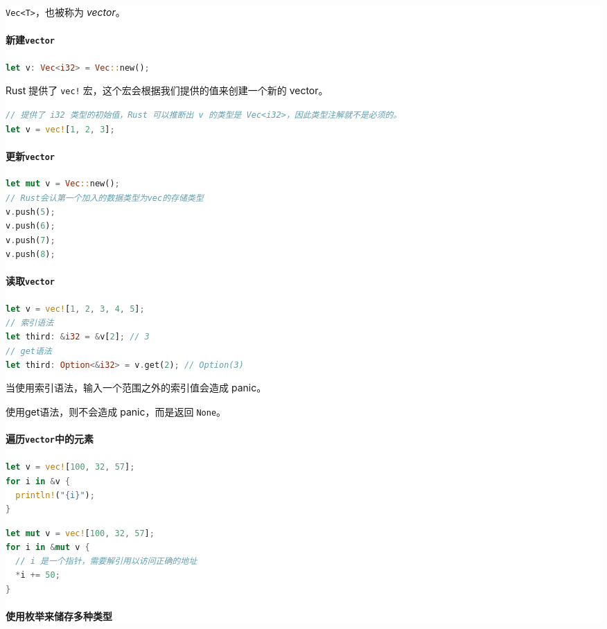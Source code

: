 `Vec<T>`，也被称为 _vector_。

#### 新建`vector`

```rust
let v: Vec<i32> = Vec::new();
```

Rust 提供了 `vec!` 宏，这个宏会根据我们提供的值来创建一个新的 vector。

```rust
// 提供了 i32 类型的初始值，Rust 可以推断出 v 的类型是 Vec<i32>，因此类型注解就不是必须的。
let v = vec![1, 2, 3];
```

#### 更新`vector`

```rust
let mut v = Vec::new();
// Rust会认第一个加入的数据类型为vec的存储类型
v.push(5);
v.push(6);
v.push(7);
v.push(8);
```

#### 读取`vector`

```rust
let v = vec![1, 2, 3, 4, 5];
// 索引语法
let third: &i32 = &v[2]; // 3
// get语法
let third: Option<&i32> = v.get(2); // Option(3)
```

当使用索引语法，输入一个范围之外的索引值会造成 panic。

使用get语法，则不会造成 panic，而是返回 `None`。

#### 遍历`vector`中的元素

```rust
let v = vec![100, 32, 57];
for i in &v {
  println!("{i}");
}
```

```rust
let mut v = vec![100, 32, 57];
for i in &mut v {
  // i 是一个指针，需要解引用以访问正确的地址
  *i += 50;
}
```

#### 使用枚举来储存多种类型

